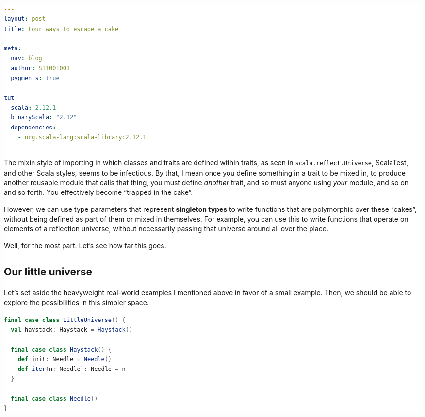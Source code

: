 ```yaml
---
layout: post
title: Four ways to escape a cake

meta:
  nav: blog
  author: S11001001
  pygments: true

tut:
  scala: 2.12.1
  binaryScala: "2.12"
  dependencies:
    - org.scala-lang:scala-library:2.12.1
---
```


The mixin style of importing in which classes and traits are defined
within traits, as seen in `scala.reflect.Universe`, ScalaTest, and
other Scala styles, seems to be infectious. By that, I mean once you
define something in a trait to be mixed in, to produce another
reusable module that calls that thing, you must define *another*
trait, and so must anyone using *your* module, and so on and so forth.
You effectively become “trapped in the cake”.

However, we can use type parameters that represent **singleton types**
to write functions that are polymorphic over these “cakes”, without
being defined as part of them or mixed in themselves. For example, you
can use this to write functions that operate on elements of a
reflection universe, without necessarily passing that universe around
all over the place.

Well, for the most part. Let’s see how far this goes.

## Our little universe

Let’s set aside the heavyweight real-world examples I mentioned above
in favor of a small example. Then, we should be able to explore the
possibilities in this simpler space.

```scala
final case class LittleUniverse() {
  val haystack: Haystack = Haystack()

  final case class Haystack() {
    def init: Needle = Needle()
    def iter(n: Needle): Needle = n
  }
  
  final case class Needle()
}
```

